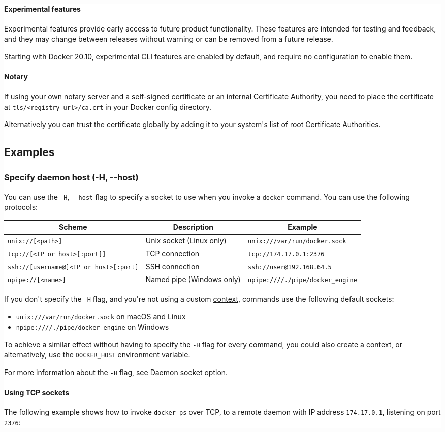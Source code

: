 #### Experimental features

Experimental features provide early access to future product functionality.
These features are intended for testing and feedback, and they may change
between releases without warning or can be removed from a future release.

Starting with Docker 20.10, experimental CLI features are enabled by default,
and require no configuration to enable them.

#### Notary

If using your own notary server and a self-signed certificate or an internal
Certificate Authority, you need to place the certificate at
`tls/<registry_url>/ca.crt` in your Docker config directory.

Alternatively you can trust the certificate globally by adding it to your system's
list of root Certificate Authorities.

## Examples

### <a name="host"></a> Specify daemon host (-H, --host)

You can use the `-H`, `--host` flag to specify a socket to use when you invoke
a `docker` command. You can use the following protocols:

| Scheme                                 | Description               | Example                          |
|----------------------------------------|---------------------------|----------------------------------|
| `unix://[<path>]`                      | Unix socket (Linux only)  | `unix:///var/run/docker.sock`    |
| `tcp://[<IP or host>[:port]]`          | TCP connection            | `tcp://174.17.0.1:2376`          |
| `ssh://[username@]<IP or host>[:port]` | SSH connection            | `ssh://user@192.168.64.5`        |
| `npipe://[<name>]`                     | Named pipe (Windows only) | `npipe:////./pipe/docker_engine` |

If you don't specify the `-H` flag, and you're not using a custom
[context](https://docs.docker.com/engine/context/working-with-contexts),
commands use the following default sockets:

- `unix:///var/run/docker.sock` on macOS and Linux
- `npipe:////./pipe/docker_engine` on Windows

To achieve a similar effect without having to specify the `-H` flag for every
command, you could also [create a context](https://docs.docker.com/reference/cli/docker/context/create/),
or alternatively, use the
[`DOCKER_HOST` environment variable](#environment-variables).

For more information about the `-H` flag, see
[Daemon socket option](https://docs.docker.com/reference/cli/dockerd/#daemon-socket-option).

#### Using TCP sockets

The following example shows how to invoke `docker ps` over TCP, to a remote
daemon with IP address `174.17.0.1`, listening on port `2376`:
